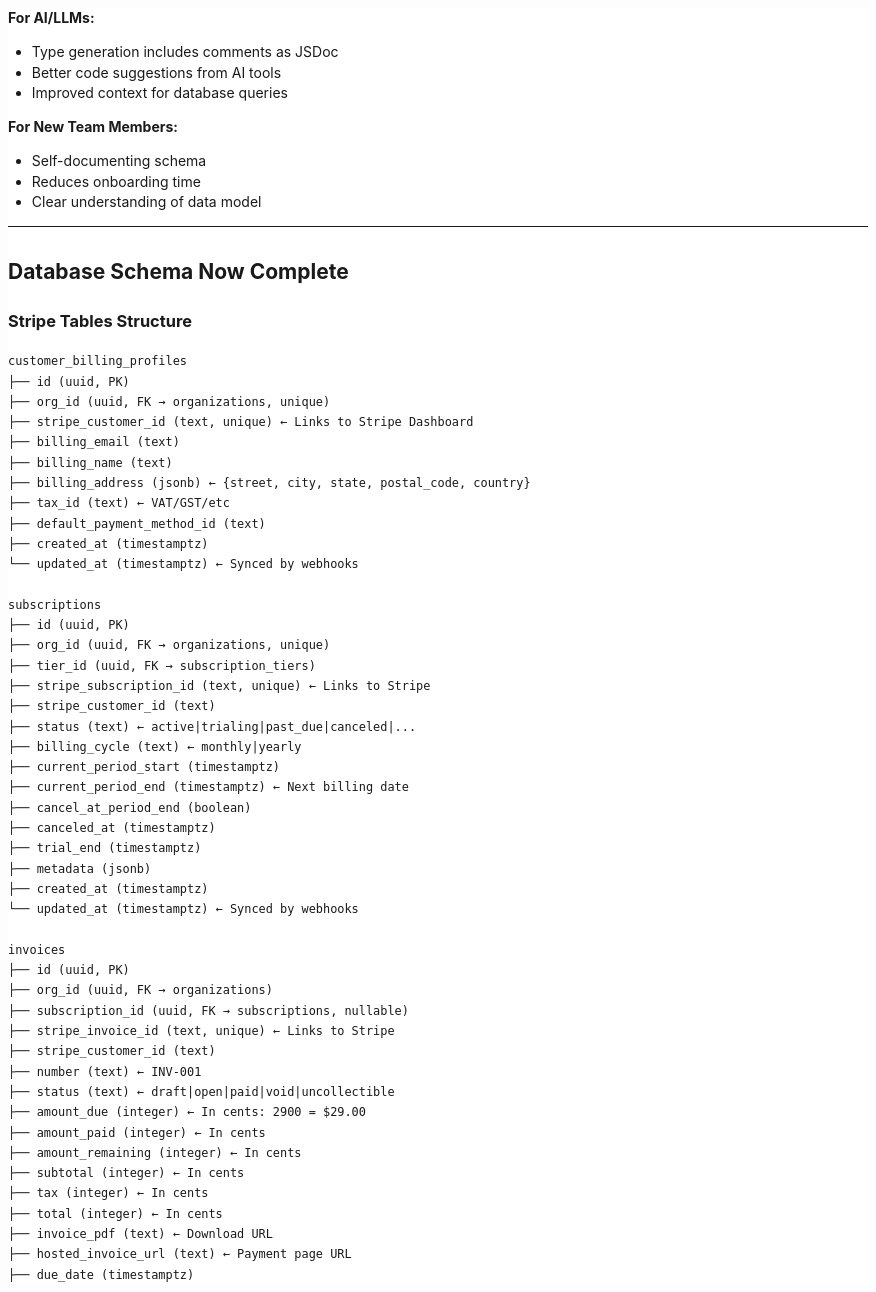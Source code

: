 **For AI/LLMs:**

- Type generation includes comments as JSDoc
- Better code suggestions from AI tools
- Improved context for database queries

**For New Team Members:**

- Self-documenting schema
- Reduces onboarding time
- Clear understanding of data model

---

## Database Schema Now Complete

### Stripe Tables Structure

```
customer_billing_profiles
├── id (uuid, PK)
├── org_id (uuid, FK → organizations, unique)
├── stripe_customer_id (text, unique) ← Links to Stripe Dashboard
├── billing_email (text)
├── billing_name (text)
├── billing_address (jsonb) ← {street, city, state, postal_code, country}
├── tax_id (text) ← VAT/GST/etc
├── default_payment_method_id (text)
├── created_at (timestamptz)
└── updated_at (timestamptz) ← Synced by webhooks

subscriptions
├── id (uuid, PK)
├── org_id (uuid, FK → organizations, unique)
├── tier_id (uuid, FK → subscription_tiers)
├── stripe_subscription_id (text, unique) ← Links to Stripe
├── stripe_customer_id (text)
├── status (text) ← active|trialing|past_due|canceled|...
├── billing_cycle (text) ← monthly|yearly
├── current_period_start (timestamptz)
├── current_period_end (timestamptz) ← Next billing date
├── cancel_at_period_end (boolean)
├── canceled_at (timestamptz)
├── trial_end (timestamptz)
├── metadata (jsonb)
├── created_at (timestamptz)
└── updated_at (timestamptz) ← Synced by webhooks

invoices
├── id (uuid, PK)
├── org_id (uuid, FK → organizations)
├── subscription_id (uuid, FK → subscriptions, nullable)
├── stripe_invoice_id (text, unique) ← Links to Stripe
├── stripe_customer_id (text)
├── number (text) ← INV-001
├── status (text) ← draft|open|paid|void|uncollectible
├── amount_due (integer) ← In cents: 2900 = $29.00
├── amount_paid (integer) ← In cents
├── amount_remaining (integer) ← In cents
├── subtotal (integer) ← In cents
├── tax (integer) ← In cents
├── total (integer) ← In cents
├── invoice_pdf (text) ← Download URL
├── hosted_invoice_url (text) ← Payment page URL
├── due_date (timestamptz)
```